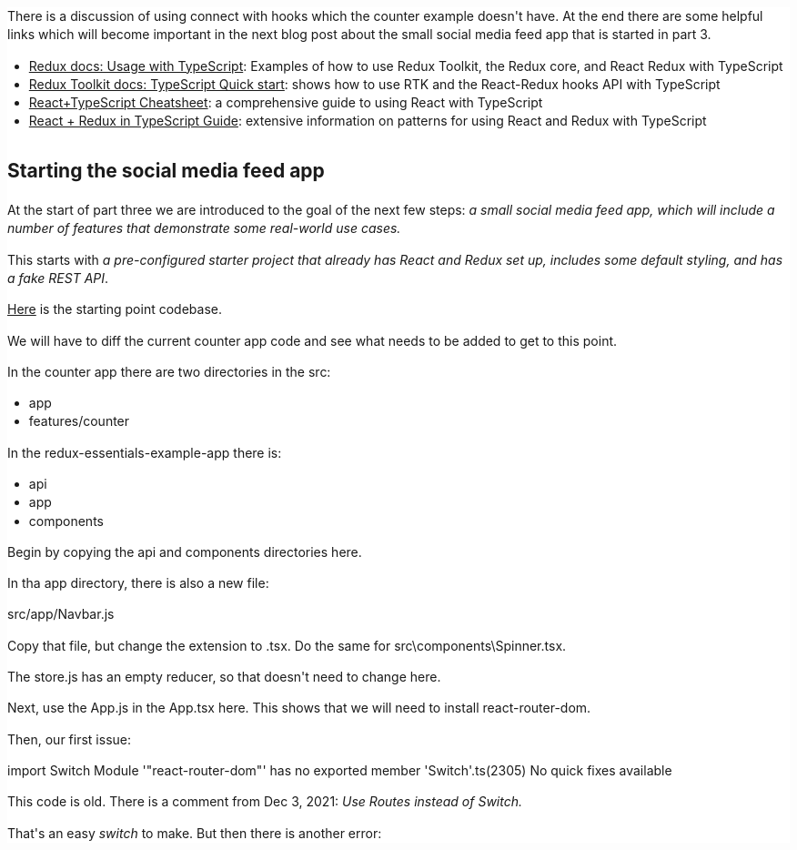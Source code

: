 There is a discussion of using connect with hooks which the counter example doesn't have.  At the end there are some helpful links which will become important in the next blog post about the small social media feed app that is started in part 3.

- [Redux docs: Usage with TypeScript](https://redux.js.org/recipes/usage-with-typescript): Examples of how to use Redux Toolkit, the Redux core, and React Redux with TypeScript
- [Redux Toolkit docs: TypeScript Quick start](https://redux-toolkit.js.org/tutorials/typescript): shows how to use RTK and the React-Redux hooks API with TypeScript
- [React+TypeScript Cheatsheet](https://github.com/typescript-cheatsheets/react-typescript-cheatsheet): a comprehensive guide to using React with TypeScript
- [React + Redux in TypeScript Guide](https://github.com/piotrwitek/react-redux-typescript-guide): extensive information on patterns for using React and Redux with TypeScript

## Starting the social media feed app

At the start of part three we are introduced to the goal of the next few steps: *a small social media feed app, which will include a number of features that demonstrate some real-world use cases.*

This starts with *a pre-configured starter project that already has React and Redux set up, includes some default styling, and has a fake REST API*.

[Here](https://github.com/reduxjs/redux-essentials-example-app) is the starting point codebase.

We will have to diff the current counter app code and see what needs to be added to get to this point.

In the counter app there are two directories in the src:

- app
- features/counter

In the redux-essentials-example-app there is:

- api
- app
- components

Begin by copying the api and components directories here.

In tha app directory, there is also a new file:

src/app/Navbar.js

Copy that file, but change the extension to .tsx.  Do the same for src\components\Spinner.tsx.

The store.js has an empty reducer, so that doesn't need to change here.

Next, use the App.js in the App.tsx here.  This shows that we will need to install react-router-dom.

Then, our first issue:

import Switch
Module '"react-router-dom"' has no exported member 'Switch'.ts(2305)
No quick fixes available

This code is old.  There is a comment from Dec 3, 2021: *Use Routes instead of Switch.*

That's an easy *switch* to make.  But then there is another error:
